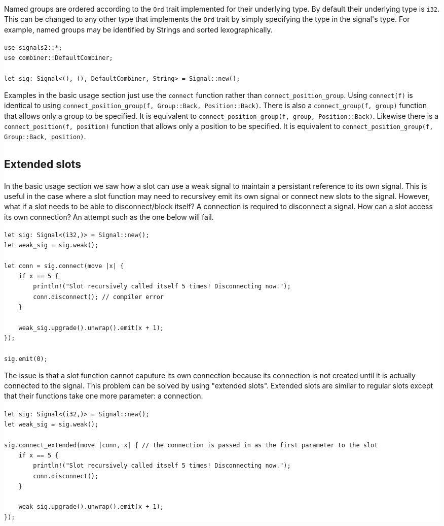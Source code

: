 Named groups are ordered according to the `Ord` trait implemented for their underlying type. By default their underlying type is `i32`. This can be changed to any other type that implements the `Ord` trait by simply specifying the type in the signal's type. For example, named groups may be identified by Strings and sorted lexographically.

    use signals2::*;
    use combiner::DefaultCombiner;

    let sig: Signal<(), (), DefaultCombiner, String> = Signal::new();

Examples in the basic usage section just use the `connect` function rather than `connect_position_group`. Using `connect(f)` is identical to using `connect_position_group(f, Group::Back, Position::Back)`. There is also a `connect_group(f, group)` function that allows only a group to be specified. It is equivalent to `connect_position_group(f, group, Position::Back)`. Likewise there is a `connect_position(f, position)` function that allows only a position to be specified. It is equivalent to `connect_position_group(f, Group::Back, position)`.

## Extended slots
In the basic usage section we saw how a slot can use a weak signal to maintain a persistant reference to its own signal. This is useful in the case where a slot function may need to recursivey emit its own signal or connect new slots to the signal. However, what if a slot needs to be able to disconnect/block itself? A connection is required to disconnect a signal. How can a slot access its own connection? An attempt such as the one below will fail.

    let sig: Signal<(i32,)> = Signal::new();
    let weak_sig = sig.weak();

    let conn = sig.connect(move |x| {
        if x == 5 {
            println!("Slot recursively called itself 5 times! Disconnecting now.");
            conn.disconnect(); // compiler error
        }

        weak_sig.upgrade().unwrap().emit(x + 1);
    });

    sig.emit(0);

The issue is that a slot function cannot caputure its own connection because its connection is not created until it is actually connected to the signal. This problem can be solved by using "extended slots". Extended slots are similar to regular slots except that their functions take one more parameter: a connection.

    let sig: Signal<(i32,)> = Signal::new();
    let weak_sig = sig.weak();

    sig.connect_extended(move |conn, x| { // the connection is passed in as the first parameter to the slot
        if x == 5 {
            println!("Slot recursively called itself 5 times! Disconnecting now.");
            conn.disconnect();
        }

        weak_sig.upgrade().unwrap().emit(x + 1);
    });
